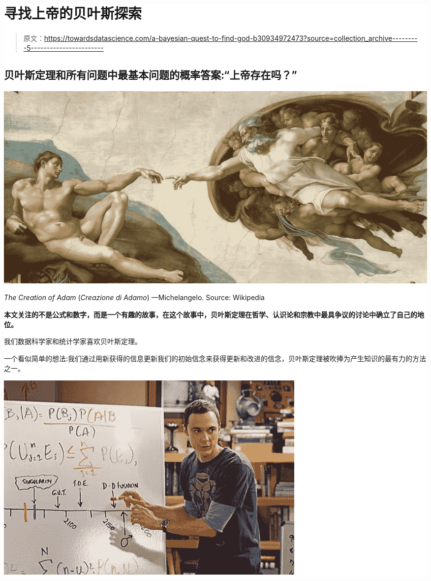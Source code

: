 # 寻找上帝的贝叶斯探索

> 原文：<https://towardsdatascience.com/a-bayesian-quest-to-find-god-b30934972473?source=collection_archive---------5----------------------->

## 贝叶斯定理和所有问题中最基本问题的概率答案:“上帝存在吗？”

![](img/ec448a8257fe68f847ce6b9df949e0b5.png)

*The Creation of Adam* (*Creazione di Adamo*) —Michelangelo. Source: Wikipedia

**本文关注的不是公式和数字，而是一个有趣的故事，在这个故事中，贝叶斯定理在哲学、认识论和宗教中最具争议的讨论中确立了自己的地位。**

我们数据科学家和统计学家喜欢贝叶斯定理。

一个看似简单的想法:我们通过用新获得的信息更新我们的初始信念来获得更新和改进的信念，贝叶斯定理被吹捧为产生知识的最有力的方法之一。

![](img/3cd41c6f088c476d2e252f735e31ab34.png)
